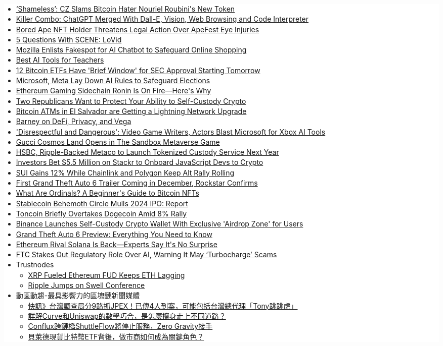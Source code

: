   - [‘Shameless’: CZ Slams Bitcoin Hater Nouriel Roubini's New Token](https://decrypt.co/205158/cz-calls-nouriel-roubini-shameless-atlas-capital-token)
  - [Killer Combo: ChatGPT Merged With Dall-E, Vision, Web Browsing and Code Interpreter](https://decrypt.co/204934/what-can-you-do-with-chatgpt-gpt4-turbo-multimodal-features)
  - [Bored Ape NFT Holder Threatens Legal Action Over ApeFest Eye Injuries](https://decrypt.co/204996/bored-ape-nft-holder-threatens-legal-action-over-apefest-eye-injuries)
  - [5 Questions With SCENE: LoVid](https://decrypt.co/videos/interviews/E8BZZBWX/5-questions-with-scene-lovid)
  - [Mozilla Enlists Fakespot for AI Chatbot to Safeguard Online Shopping](https://decrypt.co/205012/mozilla-enlists-fakespot-for-ai-chatbot-to-safeguard-online-shopping)
  - [Best AI Tools for Teachers](https://decrypt.co/204998/how-to-ai-best-ai-tools-for-teachers)
  - [12 Bitcoin ETFs Have 'Brief Window' for SEC Approval Starting Tomorrow](https://decrypt.co/205004/sec-approval-of-bitcoin-spot-etf-could-come-tomorrow)
  - [Microsoft, Meta Lay Down AI Rules to Safeguard Elections](https://decrypt.co/204987/microsoft-facebook-meta-election-politics-ai-deepfakes)
  - [Ethereum Gaming Sidechain Ronin Is On Fire—Here's Why](https://decrypt.co/204979/ethereum-gaming-sidechain-ronin-on-fire-heres-why)
  - [Two Republicans Want to Protect Your Ability to Self-Custody Crypto](https://decrypt.co/204968/two-republicans-want-to-protect-your-ability-to-self-custody-crypto)
  - [Bitcoin ATMs in El Salvador are Getting a Lightning Network Upgrade](https://decrypt.co/204933/lightning-network-hits-bitcoin-atms-in-el-salvador)
  - [Barney on DeFi, Privacy, and Vega](https://decrypt.co/videos/interviews/hgDzjboU/barney-on-defi-privacy-and-vega)
  - ['Disrespectful and Dangerous': Video Game Writers, Actors Blast Microsoft for Xbox AI Tools](https://decrypt.co/204923/disrespectful-dangerous-video-game-writers-actors-blast-microsoft-xbox-ai-tools)
  - [Gucci Cosmos Land Opens in The Sandbox Metaverse Game](https://decrypt.co/204761/gucci-cosmos-land-opens-sandbox-metaverse-game)
  - [HSBC, Ripple-Backed Metaco to Launch Tokenized Custody Service Next Year](https://decrypt.co/204911/hsbc-ripple-backed-metaco-launch-tokenized-custody-service-next-year)
  - [Investors Bet $5.5 Million on Stackr to Onboard JavaScript Devs to Crypto](https://decrypt.co/204912/investors-bet-5-5-million-stackr-onboard-javascript-devs-to-crypto)
  - [SUI Gains 12% While Chainlink and Polygon Keep Alt Rally Rolling](https://decrypt.co/204888/sui-gains-12-chainlink-and-polygon-rallying)
  - [First Grand Theft Auto 6 Trailer Coming in December, Rockstar Confirms](https://decrypt.co/204907/first-grand-theft-auto-6-trailer-coming-december-rockstar-confirms)
  - [What Are Ordinals? A Beginner's Guide to Bitcoin NFTs](https://decrypt.co/resources/what-are-ordinals-a-beginners-guide-to-bitcoin-nfts)
  - [Stablecoin Behemoth Circle Mulls 2024 IPO: Report](https://decrypt.co/204784/stablecoin-behemoth-circle-mulls-2024-ipo-report)
  - [Toncoin Briefly Overtakes Dogecoin Amid 8% Rally](https://decrypt.co/204785/toncoin-briefly-overtakes-dogecoin-rally)
  - [Binance Launches Self-Custody Crypto Wallet With Exclusive 'Airdrop Zone' for Users](https://decrypt.co/204776/binance-launches-self-custody-crypto-wallet-boasting-exclusive-airdrops-for-users)
  - [Grand Theft Auto 6 Preview: Everything You Need to Know](https://decrypt.co/154049/grand-theft-auto-6-release-date-rumors-leaks-news)
  - [Ethereum Rival Solana Is Back—Experts Say It's No Surprise](https://decrypt.co/204753/ethereum-killer-solana-rising-with-institutional-adoption)
  - [FTC Stakes Out Regulatory Role Over AI, Warning It May ‘Turbocharge’ Scams](https://decrypt.co/204752/federal-trade-commission-ai-authority-competition-privacy-scams)
- Trustnodes
  - [XRP Fueled Ethereum FUD Keeps ETH Lagging](https://www.trustnodes.com/2023/11/08/xrp-fueled-ethereum-fud-keeps-eth-lagging)
  - [Ripple Jumps on Swell Conference](https://www.trustnodes.com/2023/11/08/ripple-jumps-on-swell-conference)
- 動區動趨-最具影響力的區塊鏈新聞媒體
  - [快訊》台灣調查局分9路抓JPEX！已傳4人到案，可能包括台灣總代理「Tony跳跳虎」](https://www.blocktempo.com/jpex-scam-investigation-from-taiwan-mjib/)
  - [詳解Curve和Uniswap的數學巧合，是怎麼擦身走上不同道路？](https://www.blocktempo.com/detailed-explanation-of-the-mathematical-coincidence-between-curve-and-uniswap/)
  - [Conflux跨鏈橋ShuttleFlow將停止服務，Zero Gravity接手](https://www.blocktempo.com/conflux-stoped-the-multichain-bridge-service-shuttleflow/)
  - [貝萊德現貨比特幣ETF背後，做市商如何成為關鍵角色？](https://www.blocktempo.com/how-do-market-makers-play-a-key-role-in-the-blackrock-bitcoin-etf/)